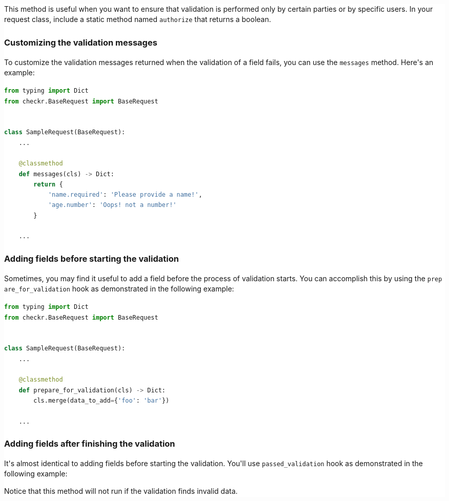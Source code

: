 This method is useful when you want to ensure that validation is performed only by certain parties or by specific users.
In your request class, include a static method named `authorize` that returns a boolean.

### Customizing the validation messages

To customize the validation messages returned when the validation of a field fails,
you can use the `messages` method. Here's an example:

```python
from typing import Dict
from checkr.BaseRequest import BaseRequest


class SampleRequest(BaseRequest):
    ...

    @classmethod
    def messages(cls) -> Dict:
        return {
            'name.required': 'Please provide a name!',
            'age.number': 'Oops! not a number!'
        }

    ...
```

### Adding fields before starting the validation

Sometimes, you may find it useful to add a field before the process of validation starts.
You can accomplish this by using the `prepare_for_validation` hook as demonstrated in the following example:

```python
from typing import Dict
from checkr.BaseRequest import BaseRequest


class SampleRequest(BaseRequest):
    ...

    @classmethod
    def prepare_for_validation(cls) -> Dict:
        cls.merge(data_to_add={'foo': 'bar'})

    ...
```

### Adding fields after finishing the validation

It's almost identical to adding fields before starting the validation. You'll use
`passed_validation` hook as demonstrated in the following example:

Notice that this method will not run if the validation finds invalid data.

